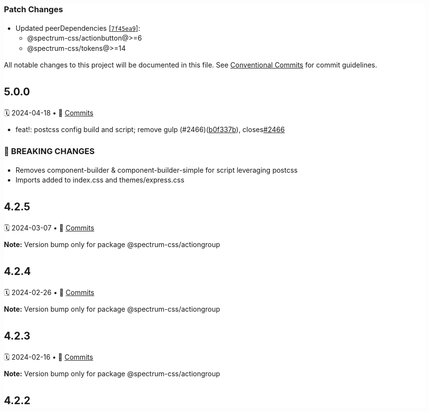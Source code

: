 ### Patch Changes

- Updated peerDependencies [[`7f45ea9`](https://github.com/adobe/spectrum-css/commit/7f45ea95d3d31addf29b0720de8623b0f3f0431d)]:
  - @spectrum-css/actionbutton@>=6
  - @spectrum-css/tokens@>=14

All notable changes to this project will be documented in this file.
See [Conventional Commits](https://conventionalcommits.org) for commit guidelines.

<a name="5.0.0"></a>

## 5.0.0

🗓 2024-04-18 • 📝 [Commits](https://github.com/adobe/spectrum-css/compare/@spectrum-css/actiongroup@4.2.5...@spectrum-css/actiongroup@5.0.0)

- feat!: postcss config build and script; remove gulp (#2466)([b0f337b](https://github.com/adobe/spectrum-css/commit/b0f337b)), closes[#2466](https://github.com/adobe/spectrum-css/issues/2466)

### 🛑 BREAKING CHANGES

- Removes component-builder & component-builder-simple for script leveraging postcss
- Imports added to index.css and themes/express.css

<a name="4.2.5"></a>

## 4.2.5

🗓 2024-03-07 • 📝 [Commits](https://github.com/adobe/spectrum-css/compare/@spectrum-css/actiongroup@4.2.4...@spectrum-css/actiongroup@4.2.5)

**Note:** Version bump only for package @spectrum-css/actiongroup

<a name="4.2.4"></a>

## 4.2.4

🗓 2024-02-26 • 📝 [Commits](https://github.com/adobe/spectrum-css/compare/@spectrum-css/actiongroup@4.2.3...@spectrum-css/actiongroup@4.2.4)

**Note:** Version bump only for package @spectrum-css/actiongroup

<a name="4.2.3"></a>

## 4.2.3

🗓 2024-02-16 • 📝 [Commits](https://github.com/adobe/spectrum-css/compare/@spectrum-css/actiongroup@4.2.2...@spectrum-css/actiongroup@4.2.3)

**Note:** Version bump only for package @spectrum-css/actiongroup

<a name="4.2.2"></a>

## 4.2.2
